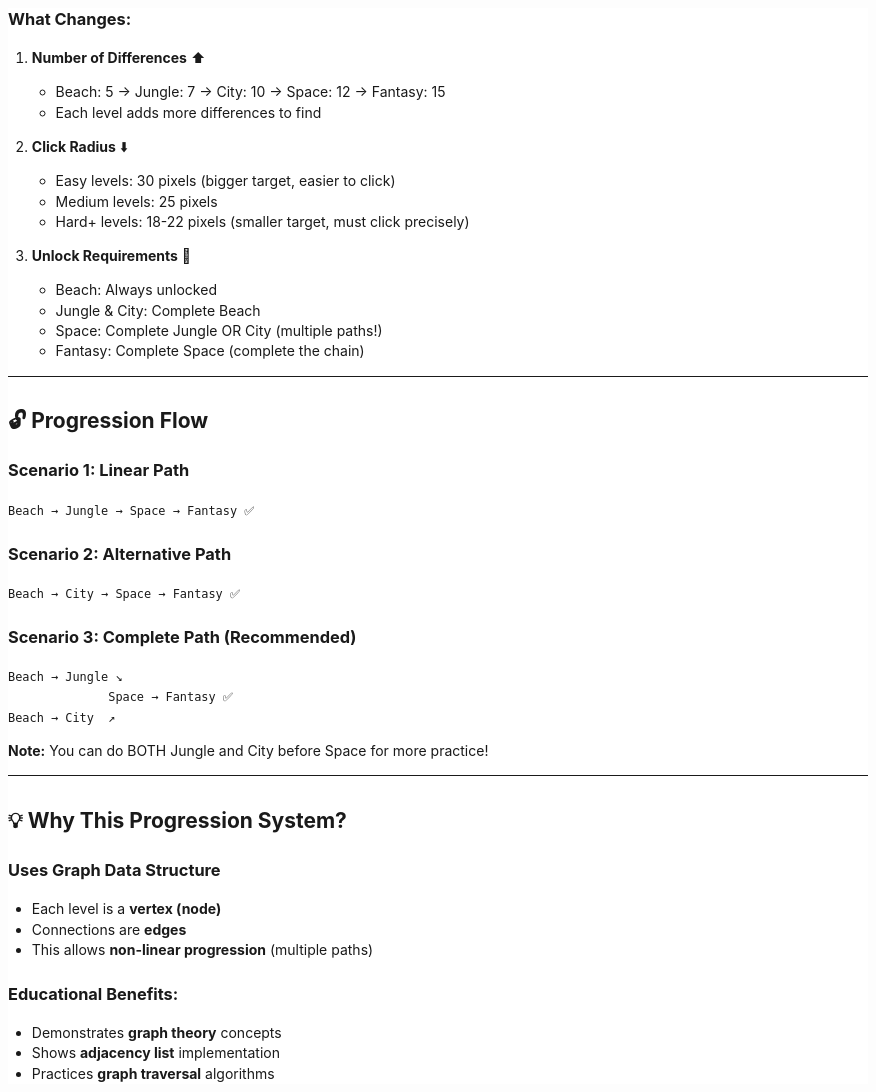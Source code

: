 ### **What Changes:**

1. **Number of Differences** ⬆️
   - Beach: 5 → Jungle: 7 → City: 10 → Space: 12 → Fantasy: 15
   - Each level adds more differences to find

2. **Click Radius** ⬇️
   - Easy levels: 30 pixels (bigger target, easier to click)
   - Medium levels: 25 pixels
   - Hard+ levels: 18-22 pixels (smaller target, must click precisely)

3. **Unlock Requirements** 🔐
   - Beach: Always unlocked
   - Jungle & City: Complete Beach
   - Space: Complete Jungle OR City (multiple paths!)
   - Fantasy: Complete Space (complete the chain)

---

## 🔓 **Progression Flow**

### **Scenario 1: Linear Path**
```
Beach → Jungle → Space → Fantasy ✅
```

### **Scenario 2: Alternative Path**
```
Beach → City → Space → Fantasy ✅
```

### **Scenario 3: Complete Path (Recommended)**
```
Beach → Jungle ↘
              Space → Fantasy ✅
Beach → City  ↗
```

**Note:** You can do BOTH Jungle and City before Space for more practice!

---

## 💡 **Why This Progression System?**

### **Uses Graph Data Structure**
- Each level is a **vertex (node)**
- Connections are **edges**
- This allows **non-linear progression** (multiple paths)

### **Educational Benefits:**
- Demonstrates **graph theory** concepts
- Shows **adjacency list** implementation
- Practices **graph traversal** algorithms
